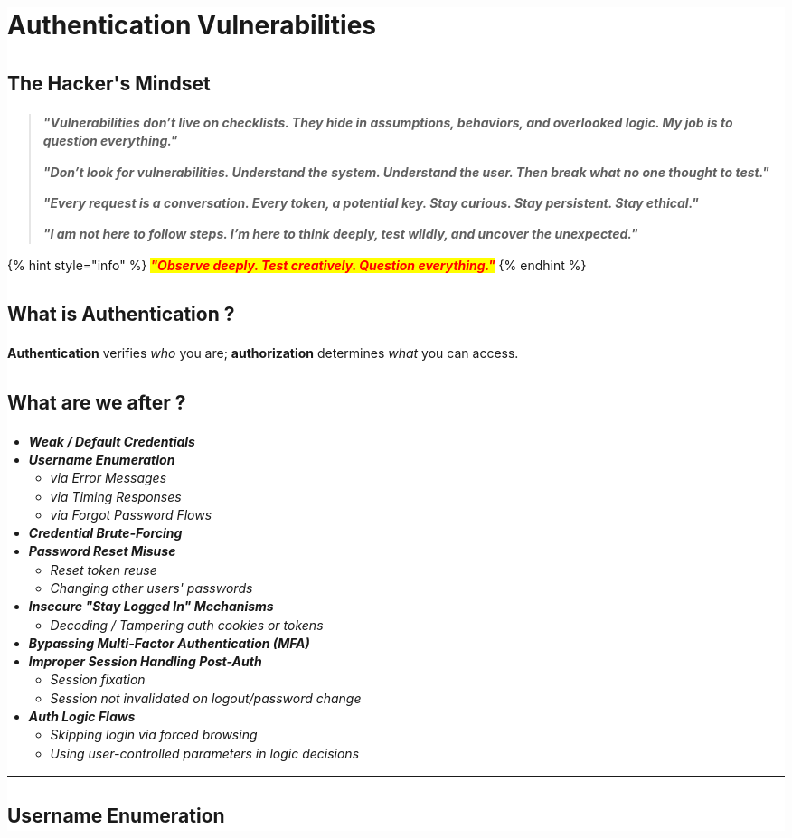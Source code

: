 # Authentication Vulnerabilities

## The Hacker's Mindset

> _**"Vulnerabilities don’t live on checklists. They hide in assumptions, behaviors, and overlooked logic. My job is to question everything."**_
>
> _**"Don’t look for vulnerabilities. Understand the system. Understand the user. Then break what no one thought to test."**_
>
> _**"Every request is a conversation. Every token, a potential key. Stay curious. Stay persistent. Stay ethical."**_
>
> _**"I am not here to follow steps. I’m here to think deeply, test wildly, and uncover the unexpected."**_

{% hint style="info" %}
_<mark style="color:red;">**"Observe deeply. Test creatively. Question everything."**</mark>_&#x20;
{% endhint %}

## What is Authentication ?&#x20;

**Authentication** verifies _who_ you are; **authorization** determines _what_ you can access.

## What are we after ?&#x20;

* _**Weak / Default Credentials**_
* _**Username Enumeration**_
  * _via Error Messages_
  * _via Timing Responses_
  * _via Forgot Password Flows_
* _**Credential Brute-Forcing**_
* _**Password Reset Misuse**_
  * _Reset token reuse_
  * _Changing other users' passwords_
* _**Insecure "Stay Logged In" Mechanisms**_
  * _Decoding / Tampering auth cookies or tokens_
* _**Bypassing Multi-Factor Authentication (MFA)**_
* _**Improper Session Handling Post-Auth**_
  * _Session fixation_
  * _Session not invalidated on logout/password change_
* _**Auth Logic Flaws**_
  * _Skipping login via forced browsing_
  * _Using user-controlled parameters in logic decisions_

***

## Username Enumeration
